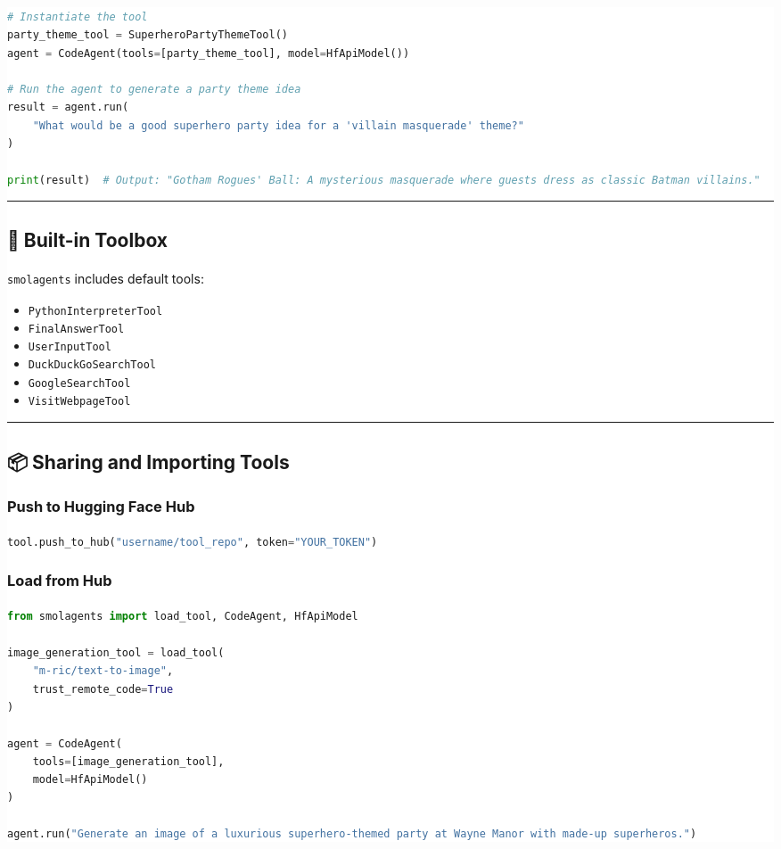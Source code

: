 ```python
# Instantiate the tool
party_theme_tool = SuperheroPartyThemeTool()
agent = CodeAgent(tools=[party_theme_tool], model=HfApiModel())

# Run the agent to generate a party theme idea
result = agent.run(
    "What would be a good superhero party idea for a 'villain masquerade' theme?"
)

print(result)  # Output: "Gotham Rogues' Ball: A mysterious masquerade where guests dress as classic Batman villains."
```

---

## 🧪 Built-in Toolbox

`smolagents` includes default tools:

- `PythonInterpreterTool`
- `FinalAnswerTool`
- `UserInputTool`
- `DuckDuckGoSearchTool`
- `GoogleSearchTool`
- `VisitWebpageTool`

---

## 📦 Sharing and Importing Tools

### Push to Hugging Face Hub

```python
tool.push_to_hub("username/tool_repo", token="YOUR_TOKEN")
```

### Load from Hub

```python
from smolagents import load_tool, CodeAgent, HfApiModel

image_generation_tool = load_tool(
    "m-ric/text-to-image",
    trust_remote_code=True
)

agent = CodeAgent(
    tools=[image_generation_tool],
    model=HfApiModel()
)

agent.run("Generate an image of a luxurious superhero-themed party at Wayne Manor with made-up superheros.")
```
